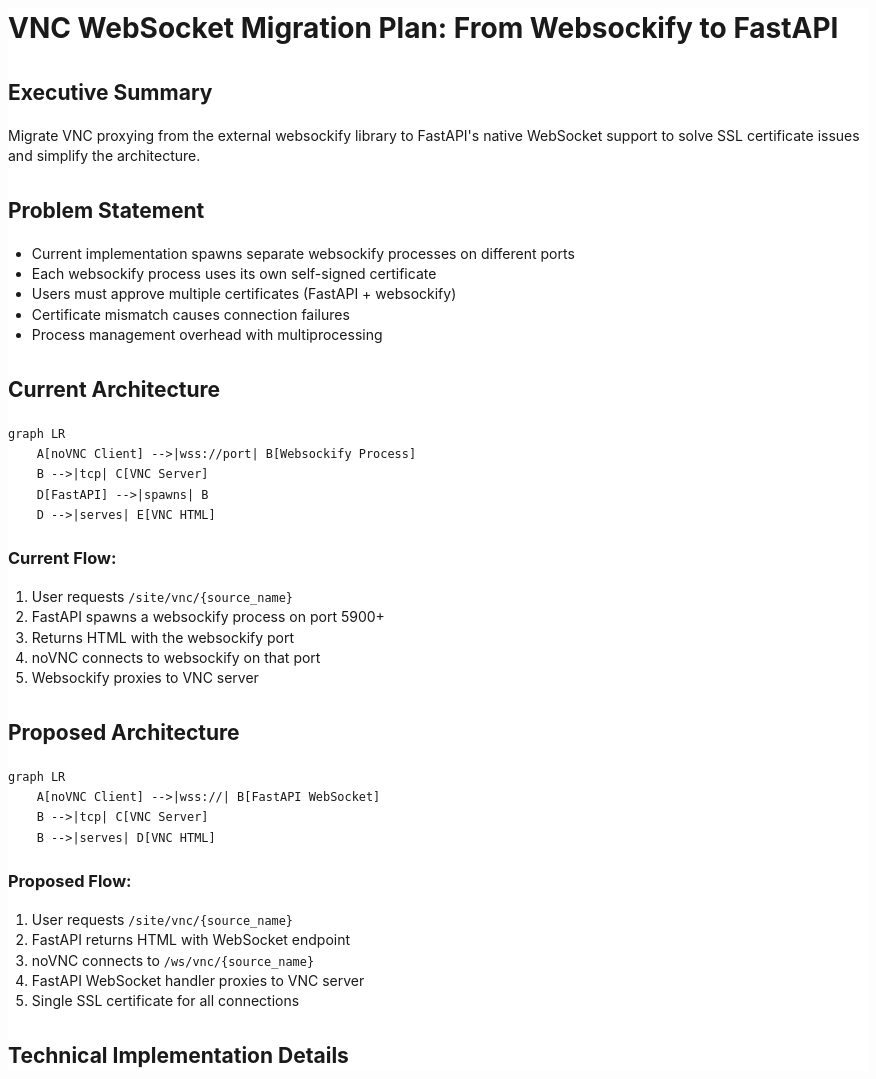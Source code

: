 # VNC WebSocket Migration Plan: From Websockify to FastAPI

## Executive Summary
Migrate VNC proxying from the external websockify library to FastAPI's native WebSocket support to solve SSL certificate issues and simplify the architecture.

## Problem Statement
- Current implementation spawns separate websockify processes on different ports
- Each websockify process uses its own self-signed certificate  
- Users must approve multiple certificates (FastAPI + websockify)
- Certificate mismatch causes connection failures
- Process management overhead with multiprocessing

## Current Architecture

```mermaid
graph LR
    A[noVNC Client] -->|wss://port| B[Websockify Process]
    B -->|tcp| C[VNC Server]
    D[FastAPI] -->|spawns| B
    D -->|serves| E[VNC HTML]
```

### Current Flow:
1. User requests `/site/vnc/{source_name}`
2. FastAPI spawns a websockify process on port 5900+
3. Returns HTML with the websockify port
4. noVNC connects to websockify on that port  
5. Websockify proxies to VNC server

## Proposed Architecture

```mermaid
graph LR
    A[noVNC Client] -->|wss://| B[FastAPI WebSocket]
    B -->|tcp| C[VNC Server]
    B -->|serves| D[VNC HTML]
```

### Proposed Flow:
1. User requests `/site/vnc/{source_name}`
2. FastAPI returns HTML with WebSocket endpoint
3. noVNC connects to `/ws/vnc/{source_name}`
4. FastAPI WebSocket handler proxies to VNC server
5. Single SSL certificate for all connections

## Technical Implementation Details
